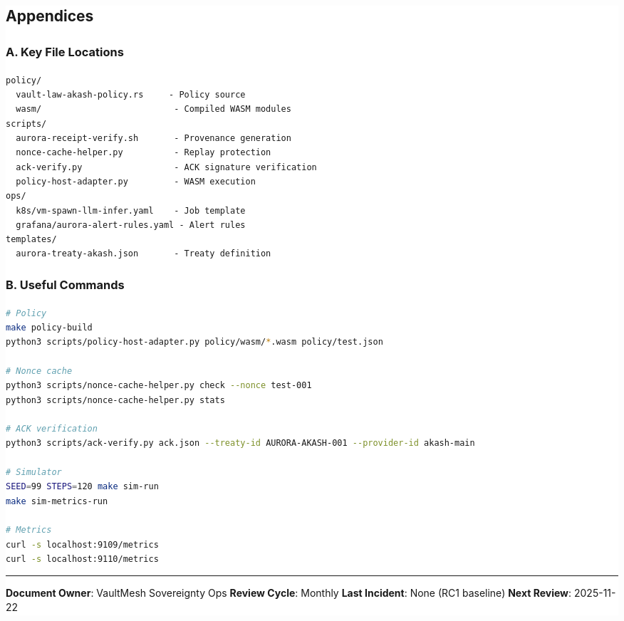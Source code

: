 ## Appendices

### A. Key File Locations

```
policy/
  vault-law-akash-policy.rs     - Policy source
  wasm/                          - Compiled WASM modules
scripts/
  aurora-receipt-verify.sh       - Provenance generation
  nonce-cache-helper.py          - Replay protection
  ack-verify.py                  - ACK signature verification
  policy-host-adapter.py         - WASM execution
ops/
  k8s/vm-spawn-llm-infer.yaml    - Job template
  grafana/aurora-alert-rules.yaml - Alert rules
templates/
  aurora-treaty-akash.json       - Treaty definition
```

### B. Useful Commands

```bash
# Policy
make policy-build
python3 scripts/policy-host-adapter.py policy/wasm/*.wasm policy/test.json

# Nonce cache
python3 scripts/nonce-cache-helper.py check --nonce test-001
python3 scripts/nonce-cache-helper.py stats

# ACK verification
python3 scripts/ack-verify.py ack.json --treaty-id AURORA-AKASH-001 --provider-id akash-main

# Simulator
SEED=99 STEPS=120 make sim-run
make sim-metrics-run

# Metrics
curl -s localhost:9109/metrics
curl -s localhost:9110/metrics
```

---

**Document Owner**: VaultMesh Sovereignty Ops
**Review Cycle**: Monthly
**Last Incident**: None (RC1 baseline)
**Next Review**: 2025-11-22
